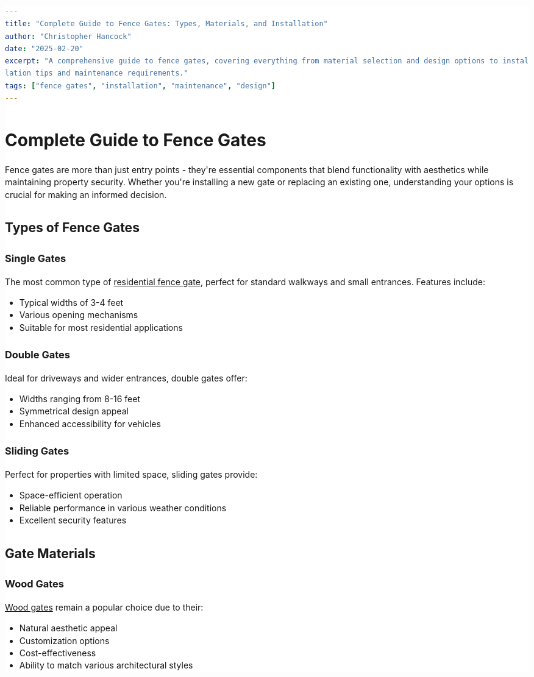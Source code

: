 ```yaml
---
title: "Complete Guide to Fence Gates: Types, Materials, and Installation"
author: "Christopher Hancock"
date: "2025-02-20"
excerpt: "A comprehensive guide to fence gates, covering everything from material selection and design options to installation tips and maintenance requirements."
tags: ["fence gates", "installation", "maintenance", "design"]
---
```


# Complete Guide to Fence Gates

Fence gates are more than just entry points - they're essential components that blend functionality with aesthetics while maintaining property security. Whether you're installing a new gate or replacing an existing one, understanding your options is crucial for making an informed decision.

## Types of Fence Gates

### Single Gates

The most common type of [residential fence gate](https://greenviewsolutions.net/residential-fencing), perfect for standard walkways and small entrances. Features include:

- Typical widths of 3-4 feet
- Various opening mechanisms
- Suitable for most residential applications

### Double Gates

Ideal for driveways and wider entrances, double gates offer:

- Widths ranging from 8-16 feet
- Symmetrical design appeal
- Enhanced accessibility for vehicles

### Sliding Gates

Perfect for properties with limited space, sliding gates provide:

- Space-efficient operation
- Reliable performance in various weather conditions
- Excellent security features

## Gate Materials

### Wood Gates

[Wood gates](https://greenviewsolutions.net/wood-fences) remain a popular choice due to their:

- Natural aesthetic appeal
- Customization options
- Cost-effectiveness
- Ability to match various architectural styles
